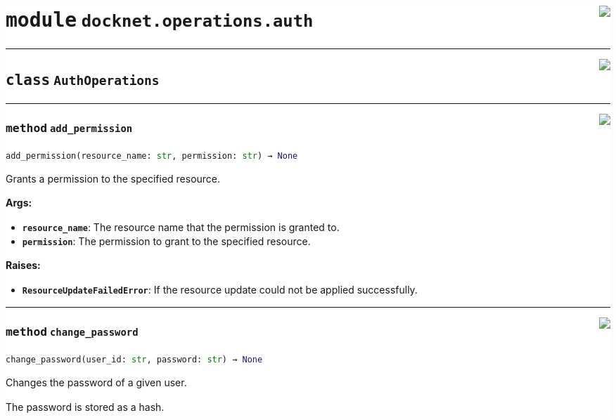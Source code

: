 

<a href="https://github.com/khulnasoft/docknet/blob/main/backend/src/docknet/operations/auth.py#L0"><img align="right" style="float:right;" src="https://img.shields.io/badge/-source-cccccc?style=flat-square"></a>

# <kbd>module</kbd> `docknet.operations.auth`






---

<a href="https://github.com/khulnasoft/docknet/blob/main/backend/src/docknet/operations/auth.py#L17"><img align="right" style="float:right;" src="https://img.shields.io/badge/-source-cccccc?style=flat-square"></a>

## <kbd>class</kbd> `AuthOperations`







---

<a href="https://github.com/khulnasoft/docknet/blob/main/backend/src/docknet/operations/auth.py#L95"><img align="right" style="float:right;" src="https://img.shields.io/badge/-source-cccccc?style=flat-square"></a>

### <kbd>method</kbd> `add_permission`

```python
add_permission(resource_name: str, permission: str) → None
```

Grants a permission to the specified resource. 



**Args:**
 
 - <b>`resource_name`</b>:  The resource name that the permission is granted to. 
 - <b>`permission`</b>:  The permission to grant to the specified resource. 



**Raises:**
 
 - <b>`ResourceUpdateFailedError`</b>:  If the resource update could not be applied successfully. 

---

<a href="https://github.com/khulnasoft/docknet/blob/main/backend/src/docknet/operations/auth.py#L79"><img align="right" style="float:right;" src="https://img.shields.io/badge/-source-cccccc?style=flat-square"></a>

### <kbd>method</kbd> `change_password`

```python
change_password(user_id: str, password: str) → None
```

Changes the password of a given user. 

The password is stored as a hash. 
